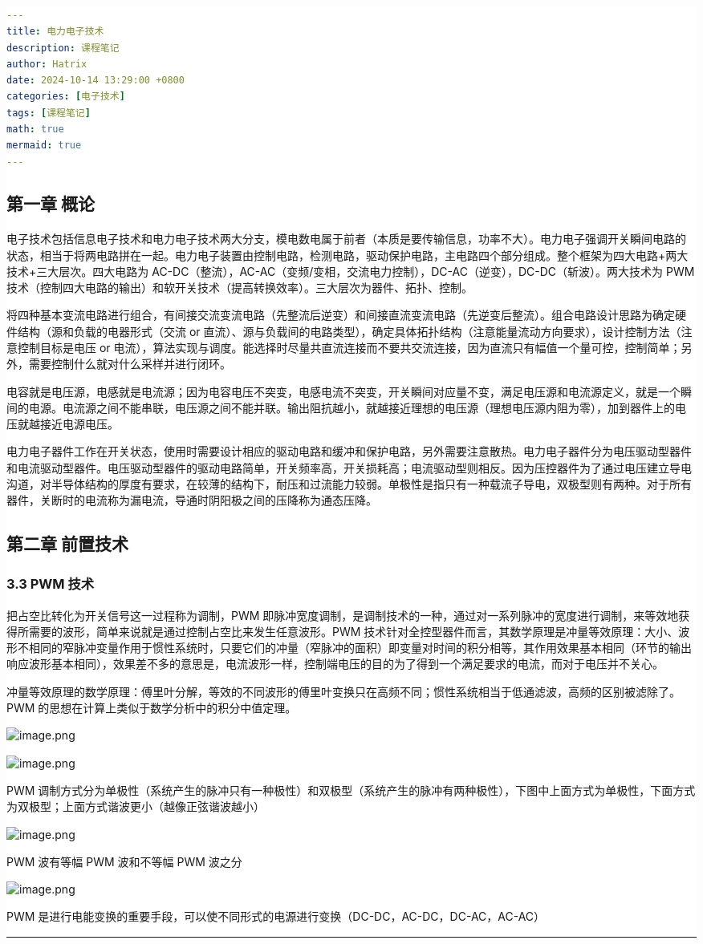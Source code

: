 ```yaml
---
title: 电力电子技术
description: 课程笔记
author: Hatrix
date: 2024-10-14 13:29:00 +0800
categories: [电子技术]
tags: [课程笔记]
math: true
mermaid: true
---
```


## 第一章 概论

电子技术包括信息电子技术和电力电子技术两大分支，模电数电属于前者（本质是要传输信息，功率不大）。电力电子强调开关瞬间电路的状态，相当于将两电路拼在一起。电力电子装置由控制电路，检测电路，驱动保护电路，主电路四个部分组成。整个框架为四大电路+两大技术+三大层次。四大电路为 AC-DC（整流），AC-AC（变频/变相，交流电力控制），DC-AC（逆变），DC-DC（斩波）。两大技术为 PWM 技术（控制四大电路的输出）和软开关技术（提高转换效率）。三大层次为器件、拓扑、控制。

将四种基本变流电路进行组合，有间接交流变流电路（先整流后逆变）和间接直流变流电路（先逆变后整流）。组合电路设计思路为确定硬件结构（源和负载的电器形式（交流 or 直流）、源与负载间的电路类型），确定具体拓扑结构（注意能量流动方向要求），设计控制方法（注意控制目标是电压 or 电流），算法实现与调度。能选择时尽量共直流连接而不要共交流连接，因为直流只有幅值一个量可控，控制简单；另外，需要控制什么就对什么采样并进行闭环。

电容就是电压源，电感就是电流源；因为电容电压不突变，电感电流不突变，开关瞬间对应量不变，满足电压源和电流源定义，就是一个瞬间的电源。电流源之间不能串联，电压源之间不能并联。输出阻抗越小，就越接近理想的电压源（理想电压源内阻为零），加到器件上的电压就越接近电源电压。

电力电子器件工作在开关状态，使用时需要设计相应的驱动电路和缓冲和保护电路，另外需要注意散热。电力电子器件分为电压驱动型器件和电流驱动型器件。电压驱动型器件的驱动电路简单，开关频率高，开关损耗高；电流驱动型则相反。因为压控器件为了通过电压建立导电沟道，对半导体结构的厚度有要求，在较薄的结构下，耐压和过流能力较弱。单极性是指只有一种载流子导电，双极型则有两种。对于所有器件，关断时的电流称为漏电流，导通时阴阳极之间的压降称为通态压降。

## 第二章 前置技术

### 3.3 PWM 技术

把占空比转化为开关信号这一过程称为调制，PWM 即脉冲宽度调制，是调制技术的一种，通过对一系列脉冲的宽度进行调制，来等效地获得所需要的波形，简单来说就是通过控制占空比来发生任意波形。PWM 技术针对全控型器件而言，其数学原理是冲量等效原理：大小、波形不相同的窄脉冲变量作用于惯性系统时，只要它们的冲量（窄脉冲的面积）即变量对时间的积分相等，其作用效果基本相同（环节的输出响应波形基本相同），效果差不多的意思是，电流波形一样，控制端电压的目的为了得到一个满足要求的电流，而对于电压并不关心。

冲量等效原理的数学原理：傅里叶分解，等效的不同波形的傅里叶变换只在高频不同；惯性系统相当于低通滤波，高频的区别被滤除了。PWM 的思想在计算上类似于数学分析中的积分中值定理。

![image.png](https://prod-files-secure.s3.us-west-2.amazonaws.com/c93b1fd6-9688-4461-b49f-c173152581d4/5dbacf29-d0dd-4a03-bef2-eee7e40e5c31/image.png)

![image.png](https://prod-files-secure.s3.us-west-2.amazonaws.com/c93b1fd6-9688-4461-b49f-c173152581d4/d3dcec32-03eb-42cd-9202-0515048075ba/image.png)

PWM 调制方式分为单极性（系统产生的脉冲只有一种极性）和双极型（系统产生的脉冲有两种极性），下图中上面方式为单极性，下面方式为双极型；上面方式谐波更小（越像正弦谐波越小）

![image.png](https://prod-files-secure.s3.us-west-2.amazonaws.com/c93b1fd6-9688-4461-b49f-c173152581d4/ebe45c5e-17e3-429d-b94b-2da33969fc5e/image.png)

PWM 波有等幅 PWM 波和不等幅 PWM 波之分

![image.png](https://prod-files-secure.s3.us-west-2.amazonaws.com/c93b1fd6-9688-4461-b49f-c173152581d4/bb57ce8f-cd29-4b0b-ab8d-2a999cc8105e/image.png)

PWM 是进行电能变换的重要手段，可以使不同形式的电源进行变换（DC-DC，AC-DC，DC-AC，AC-AC）

---